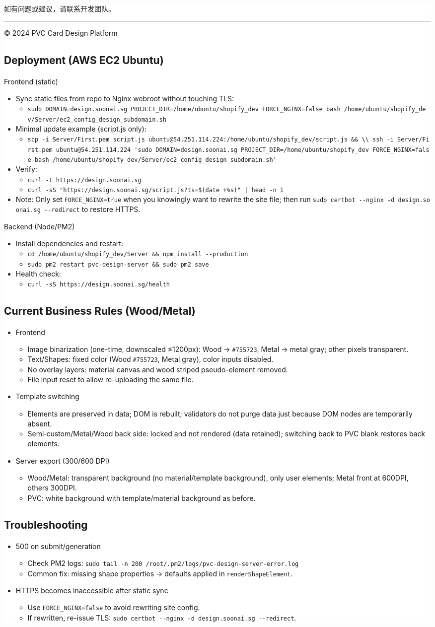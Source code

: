 如有问题或建议，请联系开发团队。

---

© 2024 PVC Card Design Platform
## Deployment (AWS EC2 Ubuntu)

Frontend (static)
- Sync static files from repo to Nginx webroot without touching TLS:
  - `sudo DOMAIN=design.soonai.sg PROJECT_DIR=/home/ubuntu/shopify_dev FORCE_NGINX=false bash /home/ubuntu/shopify_dev/Server/ec2_config_design_subdomain.sh`
- Minimal update example (script.js only):
  - `scp -i Server/First.pem script.js ubuntu@54.251.114.224:/home/ubuntu/shopify_dev/script.js && \\
     ssh -i Server/First.pem ubuntu@54.251.114.224 'sudo DOMAIN=design.soonai.sg PROJECT_DIR=/home/ubuntu/shopify_dev FORCE_NGINX=false bash /home/ubuntu/shopify_dev/Server/ec2_config_design_subdomain.sh'`
- Verify:
  - `curl -I https://design.soonai.sg`
  - `curl -sS "https://design.soonai.sg/script.js?ts=$(date +%s)" | head -n 1`
- Note: Only set `FORCE_NGINX=true` when you knowingly want to rewrite the site file; then run `sudo certbot --nginx -d design.soonai.sg --redirect` to restore HTTPS.

Backend (Node/PM2)
- Install dependencies and restart:
  - `cd /home/ubuntu/shopify_dev/Server && npm install --production`
  - `sudo pm2 restart pvc-design-server && sudo pm2 save`
- Health check:
  - `curl -sS https://design.soonai.sg/health`

## Current Business Rules (Wood/Metal)

- Frontend
  - Image binarization (one-time, downscaled ≤1200px): Wood → `#755723`, Metal → metal gray; other pixels transparent.
  - Text/Shapes: fixed color (Wood `#755723`, Metal gray), color inputs disabled.
  - No overlay layers: material canvas and wood striped pseudo-element removed.
  - File input reset to allow re-uploading the same file.

- Template switching
  - Elements are preserved in data; DOM is rebuilt; validators do not purge data just because DOM nodes are temporarily absent.
  - Semi‑custom/Metal/Wood back side: locked and not rendered (data retained); switching back to PVC blank restores back elements.

- Server export (300/600 DPI)
  - Wood/Metal: transparent background (no material/template background), only user elements; Metal front at 600DPI, others 300DPI.
  - PVC: white background with template/material background as before.

## Troubleshooting

- 500 on submit/generation
  - Check PM2 logs: `sudo tail -n 200 /root/.pm2/logs/pvc-design-server-error.log`
  - Common fix: missing shape properties → defaults applied in `renderShapeElement`.

- HTTPS becomes inaccessible after static sync
  - Use `FORCE_NGINX=false` to avoid rewriting site config.
  - If rewritten, re-issue TLS: `sudo certbot --nginx -d design.soonai.sg --redirect`.
